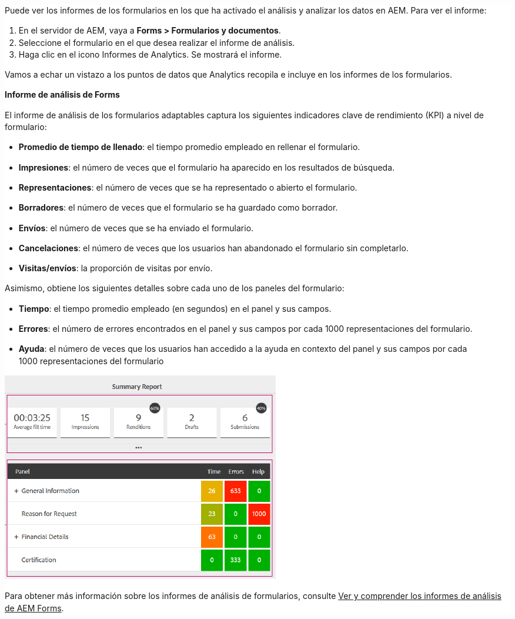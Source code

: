 Puede ver los informes de los formularios en los que ha activado el análisis y analizar los datos en AEM. Para ver el informe:

1. En el servidor de AEM, vaya a **Forms > Formularios y documentos**.
1. Seleccione el formulario en el que desea realizar el informe de análisis.
1. Haga clic en el icono Informes de Analytics. Se mostrará el informe.

Vamos a echar un vistazo a los puntos de datos que Analytics recopila e incluye en los informes de los formularios.

**Informe de análisis de Forms**

El informe de análisis de los formularios adaptables captura los siguientes indicadores clave de rendimiento (KPI) a nivel de formulario:

* **Promedio de tiempo de llenado**: el tiempo promedio empleado en rellenar el formulario.
* **Impresiones**: el número de veces que el formulario ha aparecido en los resultados de búsqueda.

* **Representaciones**: el número de veces que se ha representado o abierto el formulario.
* **Borradores**: el número de veces que el formulario se ha guardado como borrador.

* **Envíos**: el número de veces que se ha enviado el formulario.
* **Cancelaciones**: el número de veces que los usuarios han abandonado el formulario sin completarlo.
* **Visitas/envíos**: la proporción de visitas por envío.

Asimismo, obtiene los siguientes detalles sobre cada uno de los paneles del formulario:

* **Tiempo**: el tiempo promedio empleado (en segundos) en el panel y sus campos.

* **Errores**: el número de errores encontrados en el panel y sus campos por cada 1000 representaciones del formulario.

* **Ayuda**: el número de veces que los usuarios han accedido a la ayuda en contexto del panel y sus campos por cada 1000 representaciones del formulario

![Informe de análisis de ejemplo de un formulario adaptable](assets/summary-report.png)

Para obtener más información sobre los informes de análisis de formularios, consulte [Ver y comprender los informes de análisis de AEM Forms](../../forms/using/view-understand-aem-forms-analytics-reports.md).
